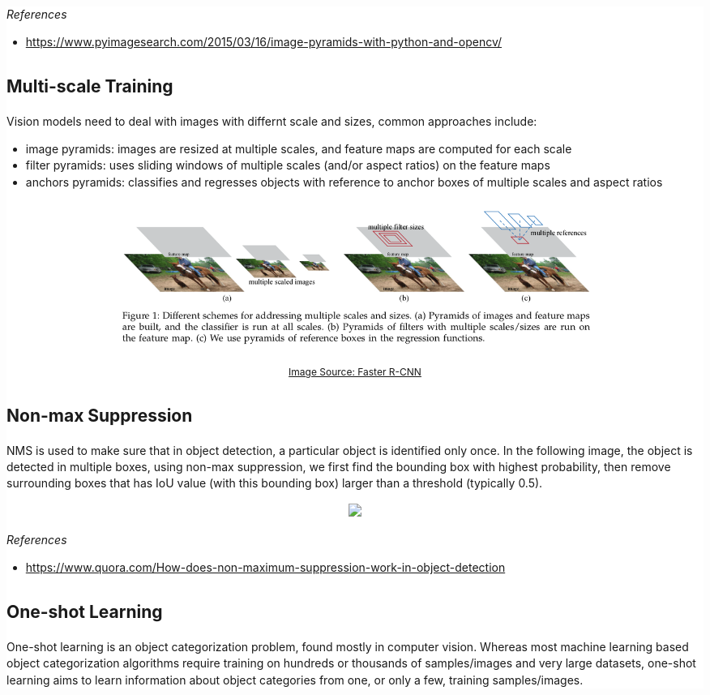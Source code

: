 *References*

- https://www.pyimagesearch.com/2015/03/16/image-pyramids-with-python-and-opencv/

## Multi-scale Training

Vision models need to deal with images with differnt scale and sizes, common approaches include:
- image pyramids: images are resized at multiple scales, and feature maps are computed for each scale
- filter pyramids: uses sliding windows of multiple scales (and/or aspect ratios) on the feature maps
- anchors pyramids: classifies and regresses objects with reference to anchor boxes of multiple scales and aspect ratios

<p align="center"><img src="./assets/multi-scale.png" height="180px" width="auto"></p>
<p align="center"><a href="https://arxiv.org/abs/1506.01497" style="font-size: 12px">Image Source: Faster R-CNN</a></p>

## Non-max Suppression

NMS is used to make sure that in object detection, a particular object is identified only once.
In the following image, the object is detected in multiple boxes, using non-max suppression, we
first find the bounding box with highest probability, then remove surrounding boxes that has IoU
value (with this bounding box) larger than a threshold (typically 0.5).

<p align="center"><img src="./assets/non-max-suppression.png" height="240px" width="auto"></p>

*References*

- https://www.quora.com/How-does-non-maximum-suppression-work-in-object-detection

## One-shot Learning

One-shot learning is an object categorization problem, found mostly in computer vision. Whereas most
machine learning based object categorization algorithms require training on hundreds or thousands of
samples/images and very large datasets, one-shot learning aims to learn information about object
categories from one, or only a few, training samples/images.
